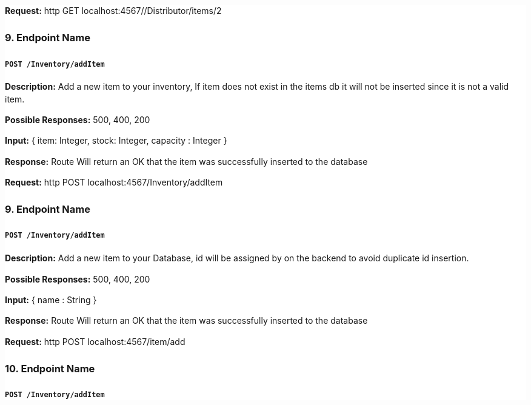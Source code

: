 **Request:**
http GET localhost:4567//Distributor/items/2


### 9. Endpoint Name
#### `POST /Inventory/addItem`

**Description:**
Add a new item to your inventory, If item does not exist in the items db it will not be inserted since it is not a valid item.


**Possible Responses:**
500, 400, 200

**Input:**
{
  item: Integer,
  stock: Integer,
  capacity : Integer
}

**Response:**
Route Will return an OK that the item was successfully inserted to the database

**Request:**
http POST localhost:4567/Inventory/addItem



### 9. Endpoint Name
#### `POST /Inventory/addItem`

**Description:**
Add a new item to your Database, id will be assigned by on the backend to avoid duplicate id insertion.


**Possible Responses:**
500, 400, 200

**Input:**
{
  name : String
}

**Response:**
Route Will return an OK that the item was successfully inserted to the database

**Request:**
http POST localhost:4567/item/add



### 10. Endpoint Name
#### `POST /Inventory/addItem`
